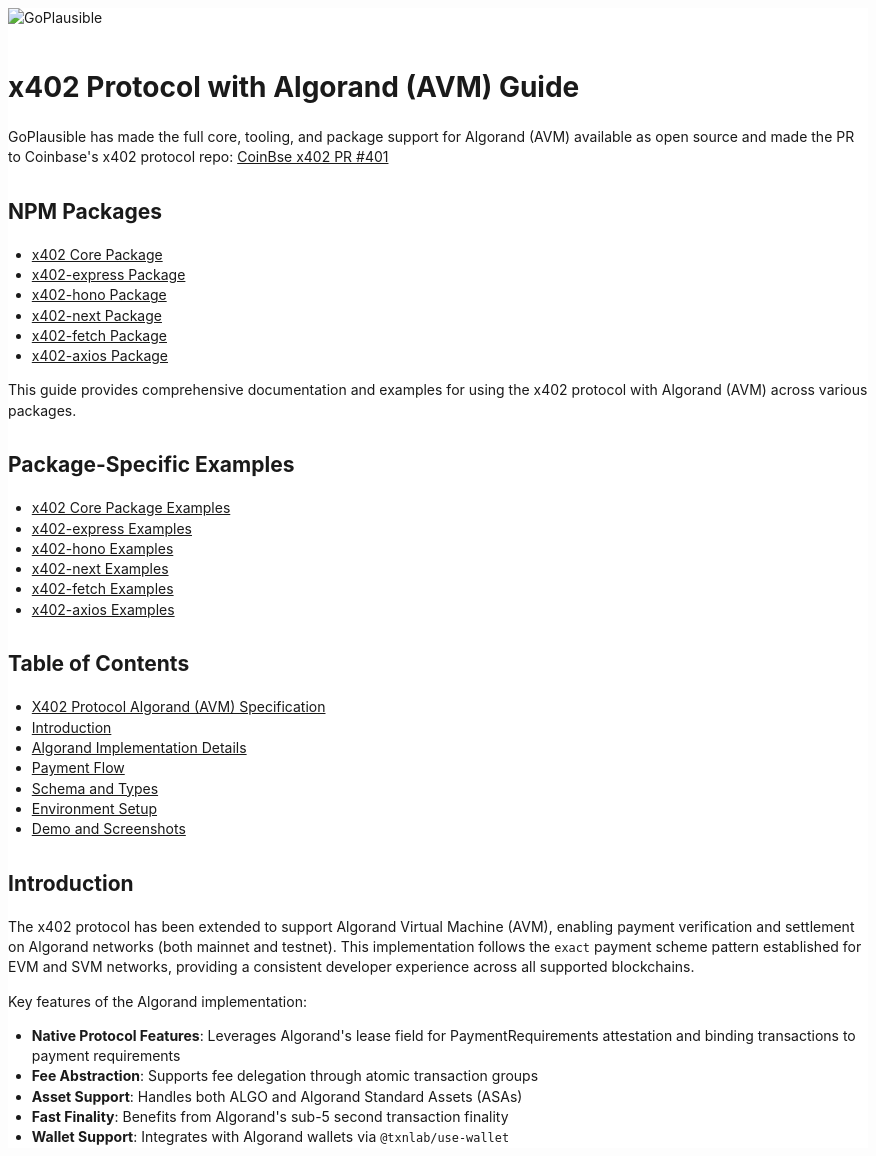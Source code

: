 <img src="https://github.com/user-attachments/assets/e5256b28-db76-44f7-9fbf-da4057bc0448" alt="GoPlausible" width="200" />

# x402 Protocol with Algorand (AVM) Guide

GoPlausible has made the full core, tooling, and package support for Algorand (AVM) available as open source and made the PR to Coinbase's x402 protocol repo: [CoinBse x402 PR #401](https://github.com/coinbase/x402/pull/401)

## NPM Packages

- [x402 Core Package](https://www.npmjs.com/package/x402-avm)
- [x402-express Package](https://www.npmjs.com/package/x402-avm-express)
- [x402-hono Package](https://www.npmjs.com/package/x402-avm-hono)
- [x402-next Package](https://www.npmjs.com/package/x402-avm-next)
- [x402-fetch Package](https://www.npmjs.com/package/x402-avm-fetch)
- [x402-axios Package](https://www.npmjs.com/package/x402-avm-axios)

This guide provides comprehensive documentation and examples for using the x402 protocol with Algorand (AVM) across various packages.

## Package-Specific Examples

- [x402 Core Package Examples](./x402-core-examples.md)
- [x402-express Examples](./x402-express-examples.md)
- [x402-hono Examples](./x402-hono-examples.md)
- [x402-next Examples](./x402-next-examples.md)
- [x402-fetch Examples](./x402-fetch-examples.md)
- [x402-axios Examples](./x402-axios-examples.md)

## Table of Contents
- [X402 Protocol Algorand (AVM) Specification](./algorand-x402-guide/scheme_exact_avm.md)
- [Introduction](#introduction)
- [Algorand Implementation Details](#algorand-implementation-details)
- [Payment Flow](#payment-flow)
- [Schema and Types](#schema-and-types)
- [Environment Setup](#environment-setup)
- [Demo and Screenshots](#demo-and-screenshots)

## Introduction

The x402 protocol has been extended to support Algorand Virtual Machine (AVM), enabling payment verification and settlement on Algorand networks (both mainnet and testnet). This implementation follows the `exact` payment scheme pattern established for EVM and SVM networks, providing a consistent developer experience across all supported blockchains.

Key features of the Algorand implementation:

- **Native Protocol Features**: Leverages Algorand's lease field for PaymentRequirements attestation and binding transactions to payment requirements
- **Fee Abstraction**: Supports fee delegation through atomic transaction groups
- **Asset Support**: Handles both ALGO and Algorand Standard Assets (ASAs)
- **Fast Finality**: Benefits from Algorand's sub-5 second transaction finality
- **Wallet Support**: Integrates with Algorand wallets via `@txnlab/use-wallet`
